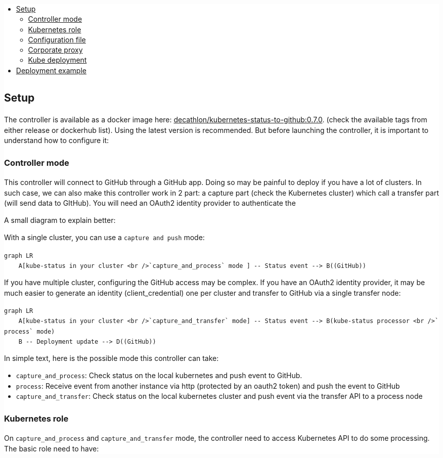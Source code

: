 - [Setup](#setup)
    - [Controller mode](#controller-mode)
    - [Kubernetes role](#kubernetes-role)
    - [Configuration file](#configuration-file)
    - [Corporate proxy](#corporate-proxy)
    - [Kube deployment](#kube-deployment)
- [Deployment example](#deployment-example)

## Setup

The controller is available as a docker image here: [decathlon/kubernetes-status-to-github:0.7.0](https://hub.docker.com/r/decathlon/kubernetes-status-to-github). (check the available tags from either release or dockerhub list).
Using the latest version is recommended.
But before launching the controller, it is important to understand how to configure it:

### Controller mode

This controller will connect to GitHub through a GitHub app. Doing so may be painful to deploy if you have a lot of clusters. In such case, we can also make this controller work in 2 part: a capture part (check the Kubernetes cluster) which call a transfer part (will send data to GItHub). You will need an OAuth2 identity provider to authenticate the

A small diagram to explain better:

With a single cluster, you can use a `capture and push` mode:

```mermaid
graph LR
    A[kube-status in your cluster <br />`capture_and_process` mode ] -- Status event --> B((GitHub))
```

If you have multiple cluster, configuring the GitHub access may be complex. If you have an OAuth2 identity provider, it may be much easier to generate an identity (client_credential) one per cluster and transfer to GitHub via a single transfer node:

```mermaid
graph LR
    A[kube-status in your cluster <br />`capture_and_transfer` mode] -- Status event --> B(kube-status processor <br />`process` mode)
    B -- Deployment update --> D((GitHub))
```

In simple text, here is the possible mode this controller can take:

- `capture_and_process`: Check status on the local kubernetes and push event to GitHub.
- `process`: Receive event from another instance via http (protected by an oauth2 token) and push the event to GitHub
- `capture_and_transfer`: Check status on the local kubernetes cluster and push event via the transfer API to a process node

### Kubernetes role

On `capture_and_process` and `capture_and_transfer` mode, the controller need to access Kubernetes API to do some processing. The basic role need to have:
